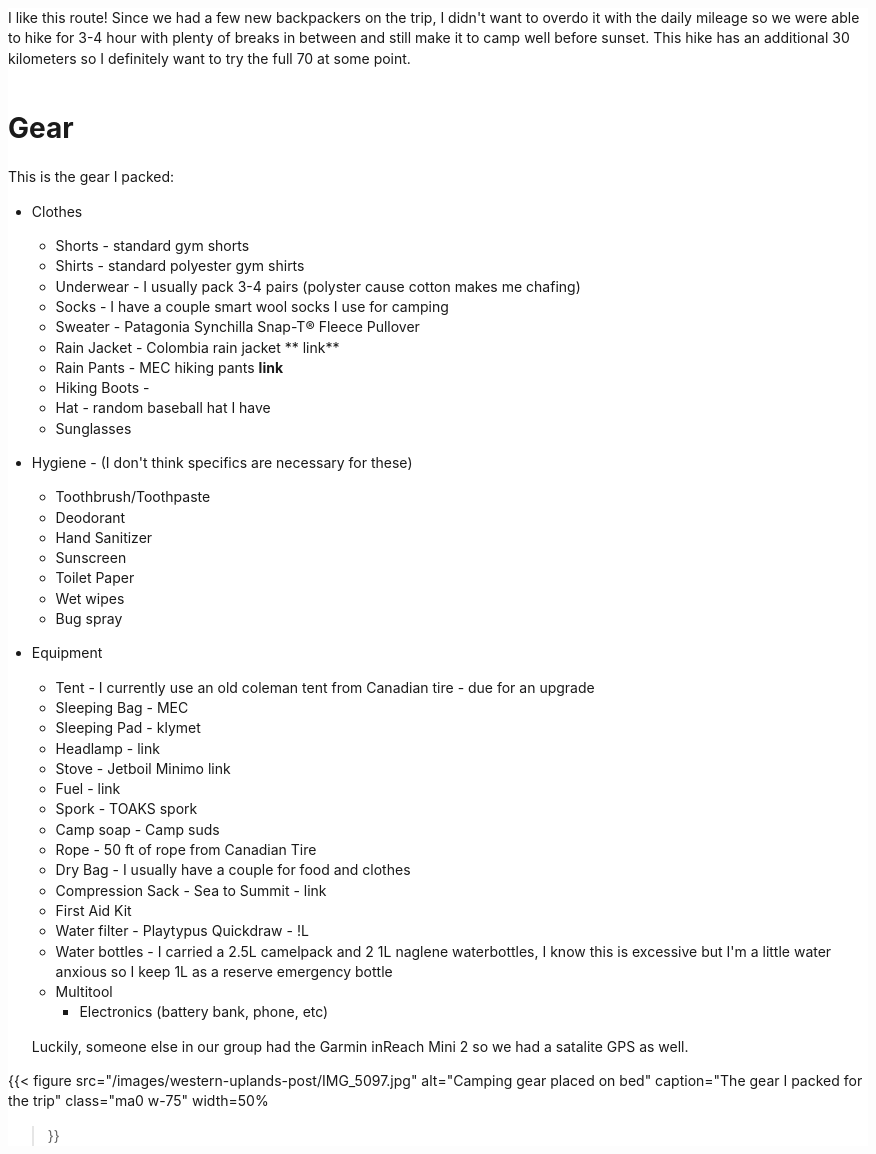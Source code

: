 I like this route! Since we had a few new backpackers on the trip, I didn't want to overdo it with the daily mileage so we were able to hike for 3-4 hour with plenty of breaks in between and still make it to camp well before sunset. This hike has an additional 30 kilometers so I definitely want to try the full 70 at some point.
# Gear
This is the gear I packed:
- Clothes
	- Shorts - standard gym shorts
	- Shirts - standard polyester gym shirts
	- Underwear - I usually pack 3-4 pairs (polyster cause cotton makes me chafing)
	- Socks - I have a couple smart wool socks I use for camping
	- Sweater - Patagonia Synchilla Snap-T® Fleece Pullover 
	- Rain Jacket - Colombia rain jacket ** link**
	- Rain Pants - MEC hiking pants **link**
	- Hiking Boots - 
	- Hat - random baseball hat I have
	- Sunglasses
- Hygiene - (I don't think specifics are necessary for these)
	- Toothbrush/Toothpaste
	- Deodorant
	- Hand Sanitizer
	- Sunscreen
	- Toilet Paper
	- Wet wipes
	- Bug spray
- Equipment 
	- Tent - I currently use an old coleman tent from Canadian tire - due for an upgrade
	- Sleeping Bag - MEC 
	- Sleeping Pad - klymet 
	- Headlamp - link
	- Stove - Jetboil Minimo link
	- Fuel - link
	- Spork - TOAKS spork 
	- Camp soap - Camp suds
	- Rope - 50 ft of rope from Canadian Tire
	- Dry Bag - I usually have a couple for food and clothes
  - Compression Sack - Sea to Summit - link
  - First Aid Kit
  - Water filter - Playtypus Quickdraw - !L
  - Water bottles - I carried a 2.5L camelpack and 2 1L naglene waterbottles, I know this is excessive but I'm a little water anxious so I keep 1L as a reserve emergency bottle
  - Multitool
	- Electronics (battery bank, phone, etc)

  Luckily, someone else in our group had the Garmin inReach Mini 2 so we had a satalite GPS as well.

{{< figure
  src="/images/western-uplands-post/IMG_5097.jpg"
  alt="Camping gear placed on bed"
  caption="The gear I packed for the trip"
  class="ma0 w-75"
  width=50%
>}}  
